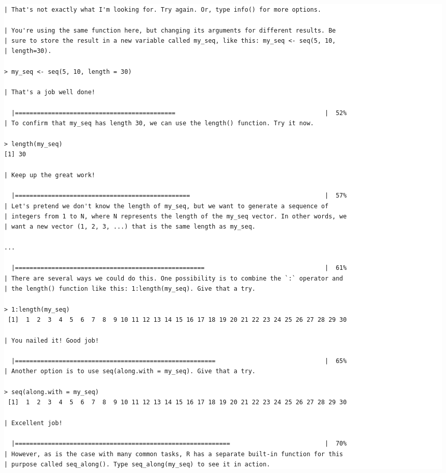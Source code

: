     | That's not exactly what I'm looking for. Try again. Or, type info() for more options.

    | You're using the same function here, but changing its arguments for different results. Be
    | sure to store the result in a new variable called my_seq, like this: my_seq <- seq(5, 10,
    | length=30).

    > my_seq <- seq(5, 10, length = 30)

    | That's a job well done!

      |============================================                                         |  52%
    | To confirm that my_seq has length 30, we can use the length() function. Try it now.

    > length(my_seq)
    [1] 30

    | Keep up the great work!

      |================================================                                     |  57%
    | Let's pretend we don't know the length of my_seq, but we want to generate a sequence of
    | integers from 1 to N, where N represents the length of the my_seq vector. In other words, we
    | want a new vector (1, 2, 3, ...) that is the same length as my_seq.

    ...

      |====================================================                                 |  61%
    | There are several ways we could do this. One possibility is to combine the `:` operator and
    | the length() function like this: 1:length(my_seq). Give that a try.

    > 1:length(my_seq)
     [1]  1  2  3  4  5  6  7  8  9 10 11 12 13 14 15 16 17 18 19 20 21 22 23 24 25 26 27 28 29 30

    | You nailed it! Good job!

      |=======================================================                              |  65%
    | Another option is to use seq(along.with = my_seq). Give that a try.

    > seq(along.with = my_seq)
     [1]  1  2  3  4  5  6  7  8  9 10 11 12 13 14 15 16 17 18 19 20 21 22 23 24 25 26 27 28 29 30

    | Excellent job!

      |===========================================================                          |  70%
    | However, as is the case with many common tasks, R has a separate built-in function for this
    | purpose called seq_along(). Type seq_along(my_seq) to see it in action.
